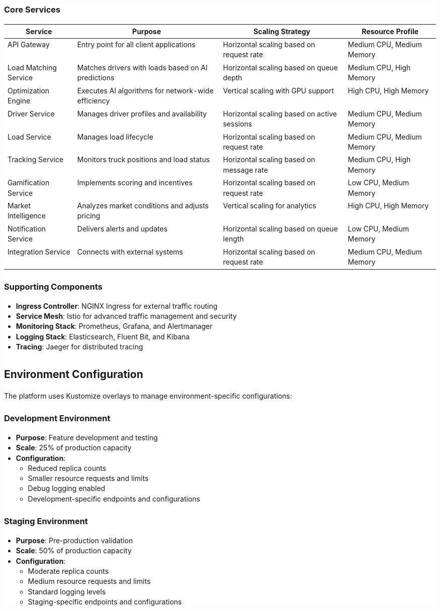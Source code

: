 ### Core Services

| Service | Purpose | Scaling Strategy | Resource Profile |
|---------|---------|------------------|------------------|
| API Gateway | Entry point for all client applications | Horizontal scaling based on request rate | Medium CPU, Medium Memory |
| Load Matching Service | Matches drivers with loads based on AI predictions | Horizontal scaling based on queue depth | Medium CPU, High Memory |
| Optimization Engine | Executes AI algorithms for network-wide efficiency | Vertical scaling with GPU support | High CPU, High Memory |
| Driver Service | Manages driver profiles and availability | Horizontal scaling based on active sessions | Medium CPU, Medium Memory |
| Load Service | Manages load lifecycle | Horizontal scaling based on request rate | Medium CPU, Medium Memory |
| Tracking Service | Monitors truck positions and load status | Horizontal scaling based on message rate | Medium CPU, High Memory |
| Gamification Service | Implements scoring and incentives | Horizontal scaling based on request rate | Low CPU, Medium Memory |
| Market Intelligence | Analyzes market conditions and adjusts pricing | Vertical scaling for analytics | High CPU, High Memory |
| Notification Service | Delivers alerts and updates | Horizontal scaling based on queue length | Low CPU, Medium Memory |
| Integration Service | Connects with external systems | Horizontal scaling based on request rate | Medium CPU, Medium Memory |

### Supporting Components

- **Ingress Controller**: NGINX Ingress for external traffic routing
- **Service Mesh**: Istio for advanced traffic management and security
- **Monitoring Stack**: Prometheus, Grafana, and Alertmanager
- **Logging Stack**: Elasticsearch, Fluent Bit, and Kibana
- **Tracing**: Jaeger for distributed tracing

## Environment Configuration

The platform uses Kustomize overlays to manage environment-specific configurations:

### Development Environment

- **Purpose**: Feature development and testing
- **Scale**: 25% of production capacity
- **Configuration**:
  - Reduced replica counts
  - Smaller resource requests and limits
  - Debug logging enabled
  - Development-specific endpoints and configurations

### Staging Environment

- **Purpose**: Pre-production validation
- **Scale**: 50% of production capacity
- **Configuration**:
  - Moderate replica counts
  - Medium resource requests and limits
  - Standard logging levels
  - Staging-specific endpoints and configurations
